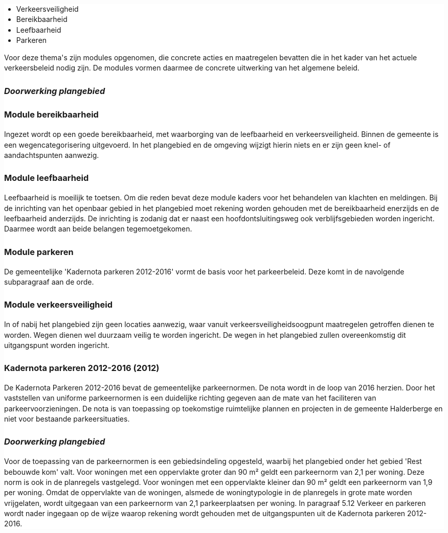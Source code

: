 - Verkeersveiligheid
- Bereikbaarheid
- Leefbaarheid
- Parkeren

Voor deze thema's zijn modules opgenomen, die concrete acties en maatregelen bevatten die in het kader van het actuele verkeersbeleid nodig zijn. De modules vormen daarmee de concrete uitwerking van het algemene beleid.

### *Doorwerking plangebied*

### Module bereikbaarheid

Ingezet wordt op een goede bereikbaarheid, met waarborging van de leefbaarheid en verkeersveiligheid. Binnen de gemeente is een wegencategorisering uitgevoerd. In het plangebied en de omgeving wijzigt hierin niets en er zijn geen knel- of aandachtspunten aanwezig.

### Module leefbaarheid

Leefbaarheid is moeilijk te toetsen. Om die reden bevat deze module kaders voor het behandelen van klachten en meldingen. Bij de inrichting van het openbaar gebied in het plangebied moet rekening worden gehouden met de bereikbaarheid enerzijds en de leefbaarheid anderzijds. De inrichting is zodanig dat er naast een hoofdontsluitingsweg ook verblijfsgebieden worden ingericht. Daarmee wordt aan beide belangen tegemoetgekomen.

### Module parkeren

De gemeentelijke 'Kadernota parkeren 2012-2016' vormt de basis voor het parkeerbeleid. Deze komt in de navolgende subparagraaf aan de orde.

### Module verkeersveiligheid

In of nabij het plangebied zijn geen locaties aanwezig, waar vanuit verkeersveiligheidsoogpunt maatregelen getroffen dienen te worden. Wegen dienen wel duurzaam veilig te worden ingericht. De wegen in het plangebied zullen overeenkomstig dit uitgangspunt worden ingericht.

### **Kadernota parkeren 2012-2016 (2012)**

De Kadernota Parkeren 2012-2016 bevat de gemeentelijke parkeernormen. De nota wordt in de loop van 2016 herzien. Door het vaststellen van uniforme parkeernormen is een duidelijke richting gegeven aan de mate van het faciliteren van parkeervoorzieningen. De nota is van toepassing op toekomstige ruimtelijke plannen en projecten in de gemeente Halderberge en niet voor bestaande parkeersituaties.

### *Doorwerking plangebied*

Voor de toepassing van de parkeernormen is een gebiedsindeling opgesteld, waarbij het plangebied onder het gebied 'Rest bebouwde kom' valt. Voor woningen met een oppervlakte groter dan 90 m² geldt een parkeernorm van 2,1 per woning. Deze norm is ook in de planregels vastgelegd. Voor woningen met een oppervlakte kleiner dan 90 m² geldt een parkeernorm van 1,9 per woning. Omdat de oppervlakte van de woningen, alsmede de woningtypologie in de planregels in grote mate worden vrijgelaten, wordt uitgegaan van een parkeernorm van 2,1 parkeerplaatsen per woning. In paragraaf 5.12 Verkeer en parkeren wordt nader ingegaan op de wijze waarop rekening wordt gehouden met de uitgangspunten uit de Kadernota parkeren 2012-2016.

